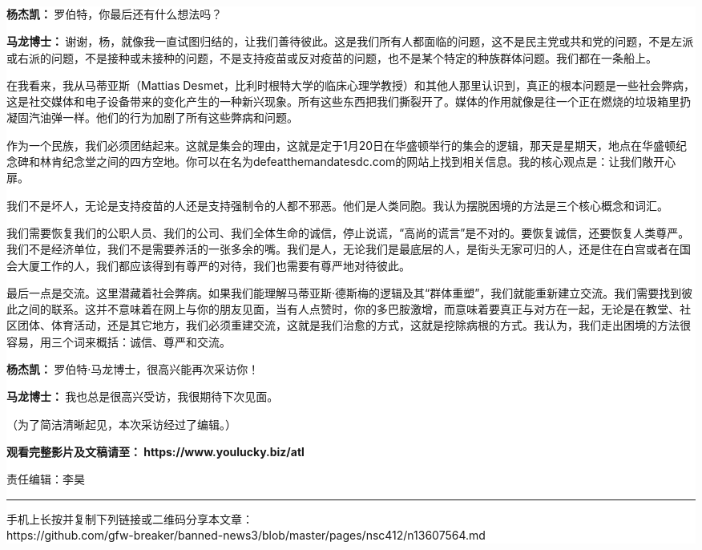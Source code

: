 <p>
 <strong>
  杨杰凯：
 </strong>
 罗伯特，你最后还有什么想法吗？
</p>
<p>
 <strong>
  马龙博士：
 </strong>
 谢谢，杨，就像我一直试图归结的，让我们善待彼此。这是我们所有人都面临的问题，这不是民主党或共和党的问题，不是左派或右派的问题，不是接种或未接种的问题，不是支持疫苗或反对疫苗的问题，也不是某个特定的种族群体问题。我们都在一条船上。
</p>
<p>
 在我看来，我从马蒂亚斯（Mattias Desmet，比利时根特大学的临床心理学教授）和其他人那里认识到，真正的根本问题是一些社会弊病，这是社交媒体和电子设备带来的变化产生的一种新兴现象。所有这些东西把我们撕裂开了。媒体的作用就像是往一个正在燃烧的垃圾箱里扔凝固汽油弹一样。他们的行为加剧了所有这些弊病和问题。
</p>
<p>
 作为一个民族，我们必须团结起来。这就是集会的理由，这就是定于1月20日在华盛顿举行的集会的逻辑，那天是星期天，地点在华盛顿纪念碑和林肯纪念堂之间的四方空地。你可以在名为defeatthemandatesdc.com的网站上找到相关信息。我的核心观点是：让我们敞开心扉。
</p>
<p>
 我们不是坏人，无论是支持疫苗的人还是支持强制令的人都不邪恶。他们是人类同胞。我认为摆脱困境的方法是三个核心概念和词汇。
</p>
<p>
 我们需要恢复我们的公职人员、我们的公司、我们全体生命的诚信，停止说谎，“高尚的谎言”是不对的。要恢复诚信，还要恢复人类尊严。我们不是经济单位，我们不是需要养活的一张多余的嘴。我们是人，无论我们是最底层的人，是街头无家可归的人，还是住在白宫或者在国会大厦工作的人，我们都应该得到有尊严的对待，我们也需要有尊严地对待彼此。
</p>
<p>
 最后一点是交流。这里潜藏着社会弊病。如果我们能理解马蒂亚斯·德斯梅的逻辑及其“群体重塑”，我们就能重新建立交流。我们需要找到彼此之间的联系。这并不意味着在网上与你的朋友见面，当有人点赞时，你的多巴胺激增，而意味着要真正与对方在一起，无论是在教堂、社区团体、体育活动，还是其它地方，我们必须重建交流，这就是我们治愈的方式，这就是挖除病根的方式。我认为，我们走出困境的方法很容易，用三个词来概括：诚信、尊严和交流。
</p>
<p>
 <strong>
  杨杰凯：
 </strong>
 罗伯特‧马龙博士，很高兴能再次采访你！
</p>
<p>
 <strong>
  马龙博士：
 </strong>
 我也总是很高兴受访，我很期待下次见面。
</p>
<p>
 （为了简洁清晰起见，本次采访经过了编辑。）
</p>
<p>
 <b>
  观看完整影片及文稿请至：
  <ok href="https://www.youlucky.biz/atl">
   https://www.youlucky.biz/atl
  </ok>
 </b>
</p>
<p>
 责任编辑：李昊
</p>
</div>
<hr/>
手机上长按并复制下列链接或二维码分享本文章：<br/>
https://github.com/gfw-breaker/banned-news3/blob/master/pages/nsc412/n13607564.md <br/>
